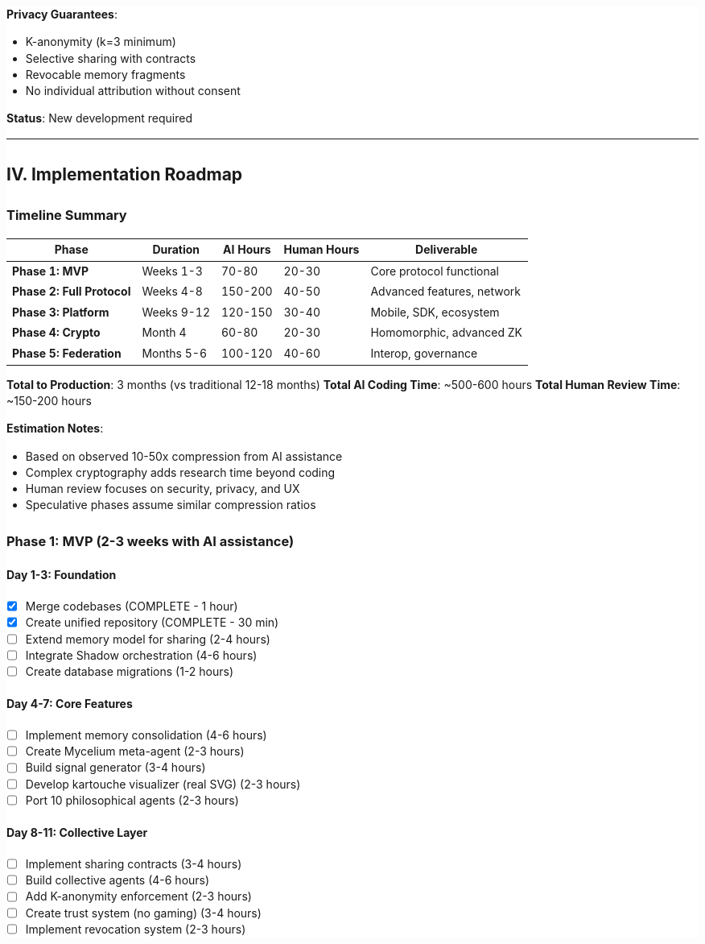 **Privacy Guarantees**:
- K-anonymity (k=3 minimum)
- Selective sharing with contracts
- Revocable memory fragments
- No individual attribution without consent

**Status**: New development required

---

## IV. Implementation Roadmap

### Timeline Summary

| Phase | Duration | AI Hours | Human Hours | Deliverable |
|-------|----------|----------|-------------|------------|
| **Phase 1: MVP** | Weeks 1-3 | 70-80 | 20-30 | Core protocol functional |
| **Phase 2: Full Protocol** | Weeks 4-8 | 150-200 | 40-50 | Advanced features, network |
| **Phase 3: Platform** | Weeks 9-12 | 120-150 | 30-40 | Mobile, SDK, ecosystem |
| **Phase 4: Crypto** | Month 4 | 60-80 | 20-30 | Homomorphic, advanced ZK |
| **Phase 5: Federation** | Months 5-6 | 100-120 | 40-60 | Interop, governance |

**Total to Production**: 3 months (vs traditional 12-18 months)
**Total AI Coding Time**: ~500-600 hours
**Total Human Review Time**: ~150-200 hours

**Estimation Notes**:
- Based on observed 10-50x compression from AI assistance
- Complex cryptography adds research time beyond coding
- Human review focuses on security, privacy, and UX
- Speculative phases assume similar compression ratios

### Phase 1: MVP (2-3 weeks with AI assistance)

#### Day 1-3: Foundation
- [x] Merge codebases (COMPLETE - 1 hour)
- [x] Create unified repository (COMPLETE - 30 min)
- [ ] Extend memory model for sharing (2-4 hours)
- [ ] Integrate Shadow orchestration (4-6 hours)
- [ ] Create database migrations (1-2 hours)

#### Day 4-7: Core Features
- [ ] Implement memory consolidation (4-6 hours)
- [ ] Create Mycelium meta-agent (2-3 hours)
- [ ] Build signal generator (3-4 hours)
- [ ] Develop kartouche visualizer (real SVG) (2-3 hours)
- [ ] Port 10 philosophical agents (2-3 hours)

#### Day 8-11: Collective Layer
- [ ] Implement sharing contracts (3-4 hours)
- [ ] Build collective agents (4-6 hours)
- [ ] Add K-anonymity enforcement (2-3 hours)
- [ ] Create trust system (no gaming) (3-4 hours)
- [ ] Implement revocation system (2-3 hours)
